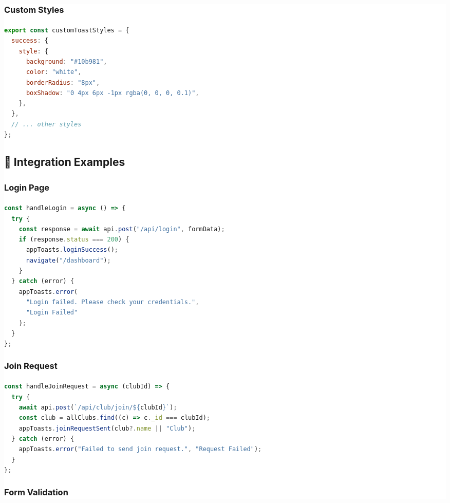 ### Custom Styles

```javascript
export const customToastStyles = {
  success: {
    style: {
      background: "#10b981",
      color: "white",
      borderRadius: "8px",
      boxShadow: "0 4px 6px -1px rgba(0, 0, 0, 0.1)",
    },
  },
  // ... other styles
};
```

## 📖 Integration Examples

### Login Page

```jsx
const handleLogin = async () => {
  try {
    const response = await api.post("/api/login", formData);
    if (response.status === 200) {
      appToasts.loginSuccess();
      navigate("/dashboard");
    }
  } catch (error) {
    appToasts.error(
      "Login failed. Please check your credentials.",
      "Login Failed"
    );
  }
};
```

### Join Request

```jsx
const handleJoinRequest = async (clubId) => {
  try {
    await api.post(`/api/club/join/${clubId}`);
    const club = allClubs.find((c) => c._id === clubId);
    appToasts.joinRequestSent(club?.name || "Club");
  } catch (error) {
    appToasts.error("Failed to send join request.", "Request Failed");
  }
};
```

### Form Validation

